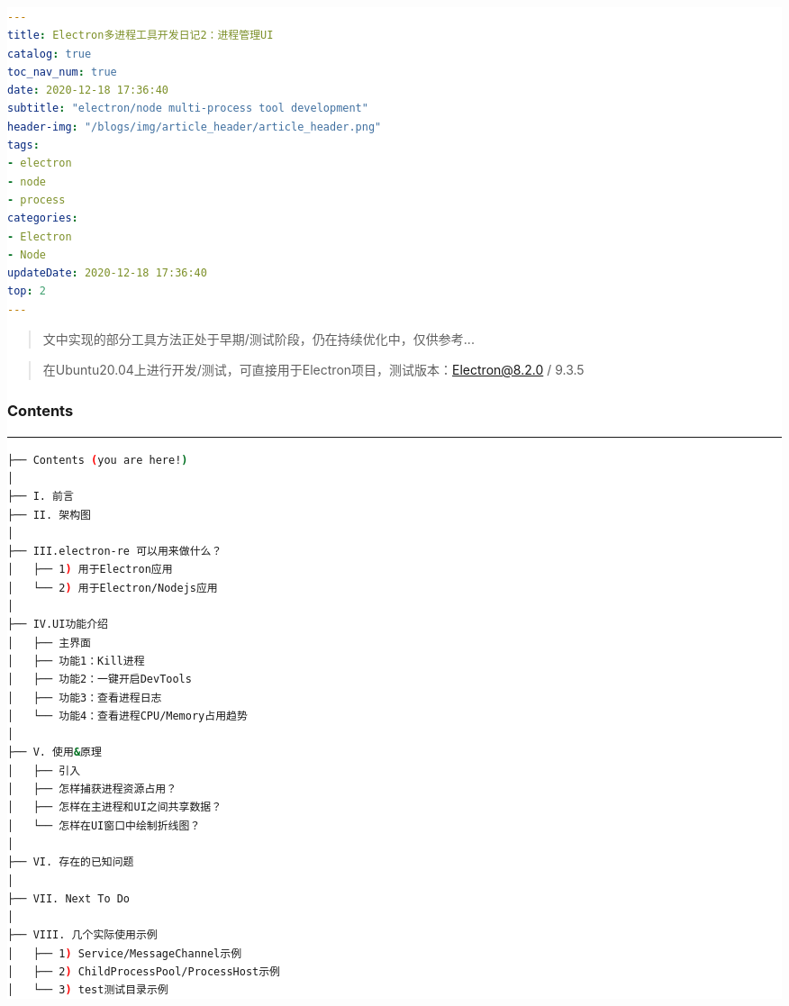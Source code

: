 ```yaml
---
title: Electron多进程工具开发日记2：进程管理UI
catalog: true
toc_nav_num: true
date: 2020-12-18 17:36:40
subtitle: "electron/node multi-process tool development"
header-img: "/blogs/img/article_header/article_header.png"
tags:
- electron
- node
- process
categories:
- Electron
- Node
updateDate: 2020-12-18 17:36:40
top: 2
---
```


> 文中实现的部分工具方法正处于早期/测试阶段，仍在持续优化中，仅供参考...

> 在Ubuntu20.04上进行开发/测试，可直接用于Electron项目，测试版本：Electron@8.2.0 / 9.3.5

### Contents
------------
```sh
├── Contents (you are here!)
│
├── I. 前言
├── II. 架构图
│
├── III.electron-re 可以用来做什么？
│   ├── 1) 用于Electron应用
│   └── 2) 用于Electron/Nodejs应用
│
├── IV.UI功能介绍
│   ├── 主界面
│   ├── 功能1：Kill进程
│   ├── 功能2：一键开启DevTools
│   ├── 功能3：查看进程日志
│   └── 功能4：查看进程CPU/Memory占用趋势
│
├── V. 使用&原理
│   ├── 引入
│   ├── 怎样捕获进程资源占用？
│   ├── 怎样在主进程和UI之间共享数据？
│   └── 怎样在UI窗口中绘制折线图？
│
├── VI. 存在的已知问题
│
├── VII. Next To Do
│
├── VIII. 几个实际使用示例
│   ├── 1) Service/MessageChannel示例
│   ├── 2) ChildProcessPool/ProcessHost示例
│   └── 3) test测试目录示例
```
